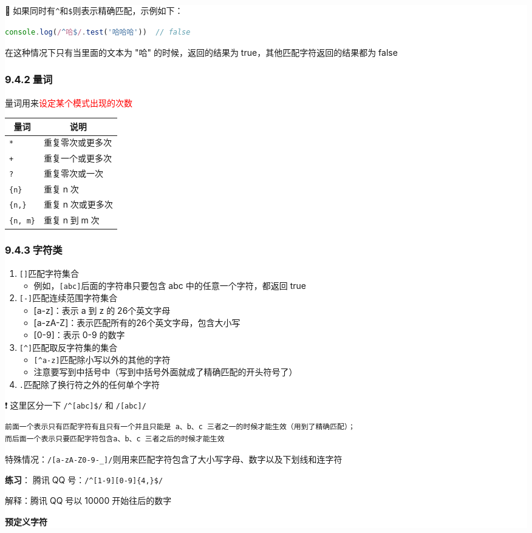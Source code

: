 :herb: 如果同时有`^`和`$`则表示精确匹配，示例如下：

```js
console.log(/^哈$/.test('哈哈哈'))	// false
```

在这种情况下只有当里面的文本为 "哈" 的时候，返回的结果为 true，其他匹配字符返回的结果都为 false



### 9.4.2 量词

量词用来<font color="red">设定某个模式出现的次数</font>

| 量词     | 说明              |
| -------- | ----------------- |
| `*`      | 重复零次或更多次  |
| `+`      | 重复一个或更多次  |
| `?`      | 重复零次或一次    |
| `{n}`    | 重复 n 次         |
| `{n,}`   | 重复 n 次或更多次 |
| `{n, m}` | 重复 n 到 m 次    |

### 9.4.3 字符类

1. `[]`匹配字符集合
   - 例如，`[abc]`后面的字符串只要包含 abc 中的任意一个字符，都返回 true
2. `[-]`匹配连续范围字符集合
   - [a-z]：表示 a 到 z 的 26个英文字母
   - [a-zA-Z]：表示匹配所有的26个英文字母，包含大小写
   - [0-9]：表示 0-9 的数字
3. `[^]`匹配取反字符集的集合
   - `[^a-z]`匹配除小写以外的其他的字符
   - 注意要写到中括号中（写到中括号外面就成了精确匹配的开头符号了）
4. `.`匹配除了换行符之外的任何单个字符

:heavy_exclamation_mark: 这里区分一下 `/^[abc]$/` 和 `/[abc]/`

```
前面一个表示只有匹配字符有且只有一个并且只能是 a、b、c 三者之一的时候才能生效（用到了精确匹配）；
而后面一个表示只要匹配字符包含a、b、c 三者之后的时候才能生效
```

特殊情况：`/[a-zA-Z0-9-_]/`则用来匹配字符包含了大小写字母、数字以及下划线和连字符



**练习**： 腾讯 QQ 号：`/^[1-9][0-9]{4,}$/`

解释：腾讯 QQ 号以 10000 开始往后的数字



**预定义字符**
